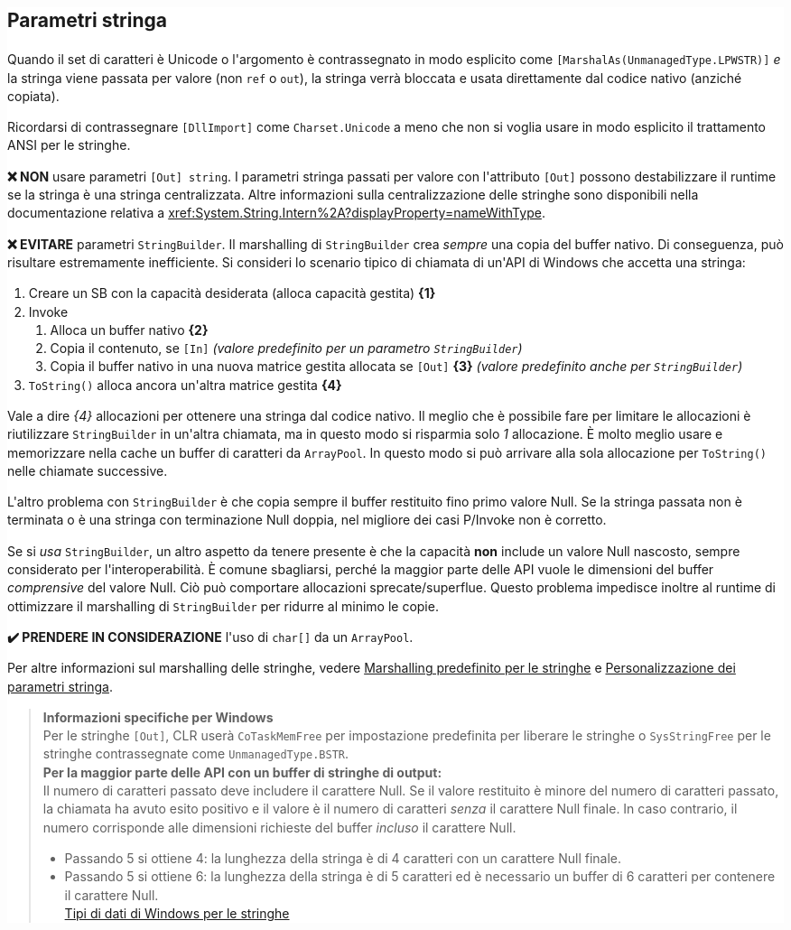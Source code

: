 ## <a name="string-parameters"></a>Parametri stringa

Quando il set di caratteri è Unicode o l'argomento è contrassegnato in modo esplicito come `[MarshalAs(UnmanagedType.LPWSTR)]` _e_ la stringa viene passata per valore (non `ref` o `out`), la stringa verrà bloccata e usata direttamente dal codice nativo (anziché copiata).

Ricordarsi di contrassegnare `[DllImport]` come `Charset.Unicode` a meno che non si voglia usare in modo esplicito il trattamento ANSI per le stringhe.

**❌ NON** usare parametri `[Out] string`. I parametri stringa passati per valore con l'attributo `[Out]` possono destabilizzare il runtime se la stringa è una stringa centralizzata. Altre informazioni sulla centralizzazione delle stringhe sono disponibili nella documentazione relativa a <xref:System.String.Intern%2A?displayProperty=nameWithType>.

**❌ EVITARE** parametri `StringBuilder`. Il marshalling di `StringBuilder` crea *sempre* una copia del buffer nativo. Di conseguenza, può risultare estremamente inefficiente. Si consideri lo scenario tipico di chiamata di un'API di Windows che accetta una stringa:

1. Creare un SB con la capacità desiderata (alloca capacità gestita) **{1}**
2. Invoke
   1. Alloca un buffer nativo **{2}**  
   2. Copia il contenuto, se `[In]`  _(valore predefinito per un parametro `StringBuilder`)_  
   3. Copia il buffer nativo in una nuova matrice gestita allocata se `[Out]` **{3}**  _(valore predefinito anche per `StringBuilder`)_  
3. `ToString()` alloca ancora un'altra matrice gestita **{4}**

Vale a dire *{4}* allocazioni per ottenere una stringa dal codice nativo. Il meglio che è possibile fare per limitare le allocazioni è riutilizzare `StringBuilder` in un'altra chiamata, ma in questo modo si risparmia solo *1* allocazione. È molto meglio usare e memorizzare nella cache un buffer di caratteri da `ArrayPool`. In questo modo si può arrivare alla sola allocazione per `ToString()` nelle chiamate successive.

L'altro problema con `StringBuilder` è che copia sempre il buffer restituito fino primo valore Null. Se la stringa passata non è terminata o è una stringa con terminazione Null doppia, nel migliore dei casi P/Invoke non è corretto.

Se si *usa* `StringBuilder`, un altro aspetto da tenere presente è che la capacità **non** include un valore Null nascosto, sempre considerato per l'interoperabilità. È comune sbagliarsi, perché la maggior parte delle API vuole le dimensioni del buffer *comprensive* del valore Null. Ciò può comportare allocazioni sprecate/superflue. Questo problema impedisce inoltre al runtime di ottimizzare il marshalling di `StringBuilder` per ridurre al minimo le copie.

**✔️ PRENDERE IN CONSIDERAZIONE** l'uso di `char[]` da un `ArrayPool`.

Per altre informazioni sul marshalling delle stringhe, vedere [Marshalling predefinito per le stringhe](../../framework/interop/default-marshaling-for-strings.md) e [Personalizzazione dei parametri stringa](customize-parameter-marshaling.md#customizing-string-parameters).

> __Informazioni specifiche per Windows__  
> Per le stringhe `[Out]`, CLR userà `CoTaskMemFree` per impostazione predefinita per liberare le stringhe o `SysStringFree` per le stringhe contrassegnate come `UnmanagedType.BSTR`.  
**Per la maggior parte delle API con un buffer di stringhe di output:**  
> Il numero di caratteri passato deve includere il carattere Null. Se il valore restituito è minore del numero di caratteri passato, la chiamata ha avuto esito positivo e il valore è il numero di caratteri *senza* il carattere Null finale. In caso contrario, il numero corrisponde alle dimensioni richieste del buffer *incluso* il carattere Null.  
>
> - Passando 5 si ottiene 4: la lunghezza della stringa è di 4 caratteri con un carattere Null finale.
> - Passando 5 si ottiene 6: la lunghezza della stringa è di 5 caratteri ed è necessario un buffer di 6 caratteri per contenere il carattere Null.  
> [Tipi di dati di Windows per le stringhe](/windows/desktop/Intl/windows-data-types-for-strings)

